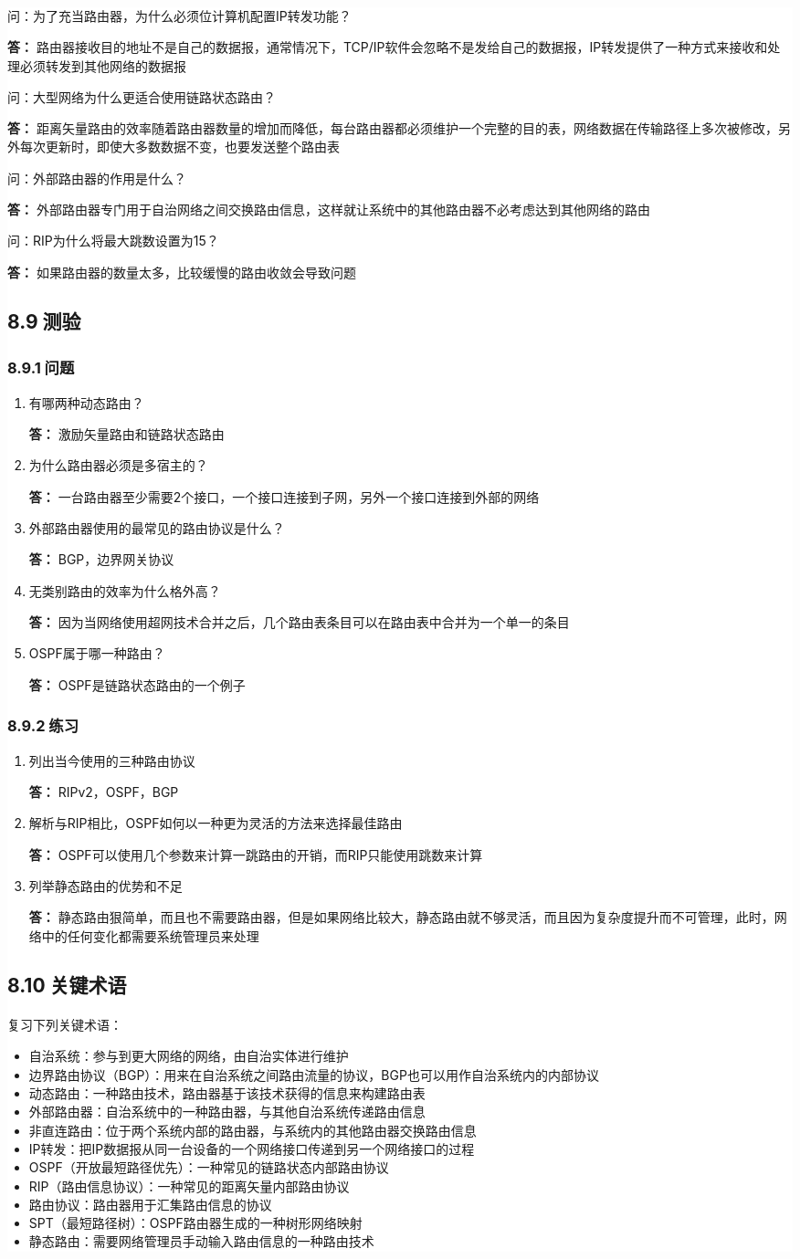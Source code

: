问：为了充当路由器，为什么必须位计算机配置IP转发功能？

**答：** 路由器接收目的地址不是自己的数据报，通常情况下，TCP/IP软件会忽略不是发给自己的数据报，IP转发提供了一种方式来接收和处理必须转发到其他网络的数据报

问：大型网络为什么更适合使用链路状态路由？

**答：** 距离矢量路由的效率随着路由器数量的增加而降低，每台路由器都必须维护一个完整的目的表，网络数据在传输路径上多次被修改，另外每次更新时，即使大多数数据不变，也要发送整个路由表

问：外部路由器的作用是什么？

**答：** 外部路由器专门用于自治网络之间交换路由信息，这样就让系统中的其他路由器不必考虑达到其他网络的路由

问：RIP为什么将最大跳数设置为15？

**答：** 如果路由器的数量太多，比较缓慢的路由收敛会导致问题

## 8.9 测验

### 8.9.1 问题

1. 有哪两种动态路由？

   **答：** 激励矢量路由和链路状态路由

2. 为什么路由器必须是多宿主的？

   **答：** 一台路由器至少需要2个接口，一个接口连接到子网，另外一个接口连接到外部的网络

3. 外部路由器使用的最常见的路由协议是什么？

   **答：** BGP，边界网关协议

4. 无类别路由的效率为什么格外高？

   **答：** 因为当网络使用超网技术合并之后，几个路由表条目可以在路由表中合并为一个单一的条目

5. OSPF属于哪一种路由？

   **答：** OSPF是链路状态路由的一个例子

### 8.9.2 练习

1. 列出当今使用的三种路由协议

   **答：** RIPv2，OSPF，BGP

2. 解析与RIP相比，OSPF如何以一种更为灵活的方法来选择最佳路由

   **答：** OSPF可以使用几个参数来计算一跳路由的开销，而RIP只能使用跳数来计算

3. 列举静态路由的优势和不足

   **答：** 静态路由狠简单，而且也不需要路由器，但是如果网络比较大，静态路由就不够灵活，而且因为复杂度提升而不可管理，此时，网络中的任何变化都需要系统管理员来处理

## 8.10 关键术语

复习下列关键术语：

* 自治系统：参与到更大网络的网络，由自治实体进行维护
* 边界路由协议（BGP）：用来在自治系统之间路由流量的协议，BGP也可以用作自治系统内的内部协议
* 动态路由：一种路由技术，路由器基于该技术获得的信息来构建路由表
* 外部路由器：自治系统中的一种路由器，与其他自治系统传递路由信息
* 非直连路由：位于两个系统内部的路由器，与系统内的其他路由器交换路由信息
* IP转发：把IP数据报从同一台设备的一个网络接口传递到另一个网络接口的过程
* OSPF（开放最短路径优先）：一种常见的链路状态内部路由协议
* RIP（路由信息协议）：一种常见的距离矢量内部路由协议
* 路由协议：路由器用于汇集路由信息的协议
* SPT（最短路径树）：OSPF路由器生成的一种树形网络映射
* 静态路由：需要网络管理员手动输入路由信息的一种路由技术